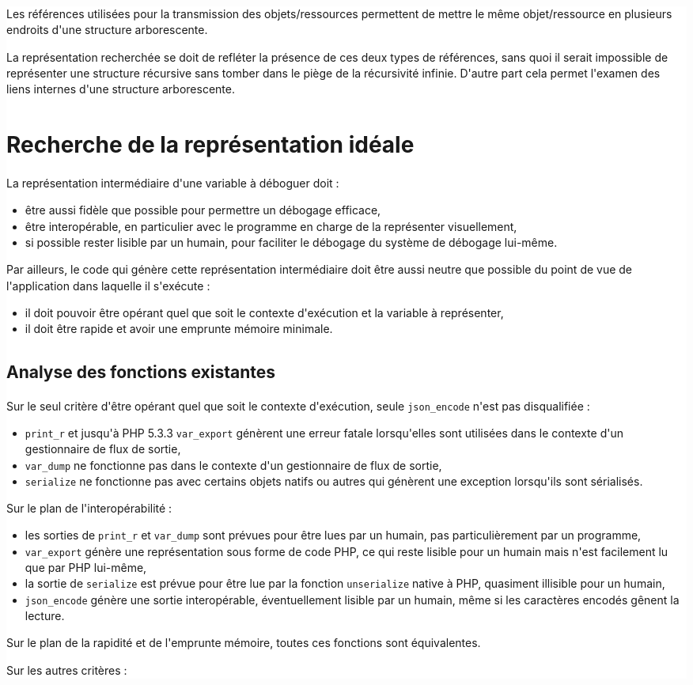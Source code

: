 Les références utilisées pour la transmission des objets/ressources permettent
de mettre le même objet/ressource en plusieurs endroits d'une structure
arborescente.

La représentation recherchée se doit de refléter la présence de ces deux types
de références, sans quoi il serait impossible de représenter une structure
récursive sans tomber dans le piège de la récursivité infinie. D'autre part
cela permet l'examen des liens internes d'une structure arborescente.

Recherche de la représentation idéale
=====================================

La représentation intermédiaire d'une variable à déboguer doit :

* être aussi fidèle que possible pour permettre un débogage efficace,
* être interopérable, en particulier avec le programme en charge de la
  représenter visuellement,
* si possible rester lisible par un humain, pour faciliter le débogage du
  système de débogage lui-même.

Par ailleurs, le code qui génère cette représentation intermédiaire doit être
aussi neutre que possible du point de vue de l'application dans laquelle il
s'exécute :

* il doit pouvoir être opérant quel que soit le contexte d'exécution et la
  variable à représenter,
* il doit être rapide et avoir une emprunte mémoire minimale.

Analyse des fonctions existantes
--------------------------------

Sur le seul critère d'être opérant quel que soit le contexte d'exécution, seule
`json_encode` n'est pas disqualifiée :

* `print_r` et jusqu'à PHP 5.3.3 `var_export` génèrent une erreur fatale
  lorsqu'elles sont utilisées dans le contexte d'un gestionnaire de flux de
  sortie,
* `var_dump` ne fonctionne pas dans le contexte d'un gestionnaire de flux de
  sortie,
* `serialize` ne fonctionne pas avec certains objets natifs ou autres qui
  génèrent une exception lorsqu'ils sont sérialisés.

Sur le plan de l'interopérabilité :

* les sorties de `print_r` et `var_dump` sont prévues pour être lues par un
  humain, pas particulièrement par un programme,
* `var_export` génère une représentation sous forme de code PHP, ce qui reste
  lisible pour un humain mais n'est facilement lu que par PHP lui-même,
* la sortie de `serialize` est prévue pour être lue par la fonction
  `unserialize` native à PHP, quasiment illisible pour un humain,
* `json_encode` génère une sortie interopérable, éventuellement lisible par un
  humain, même si les caractères encodés gênent la lecture.

Sur le plan de la rapidité et de l'emprunte mémoire, toutes ces fonctions
sont équivalentes.

Sur les autres critères :
